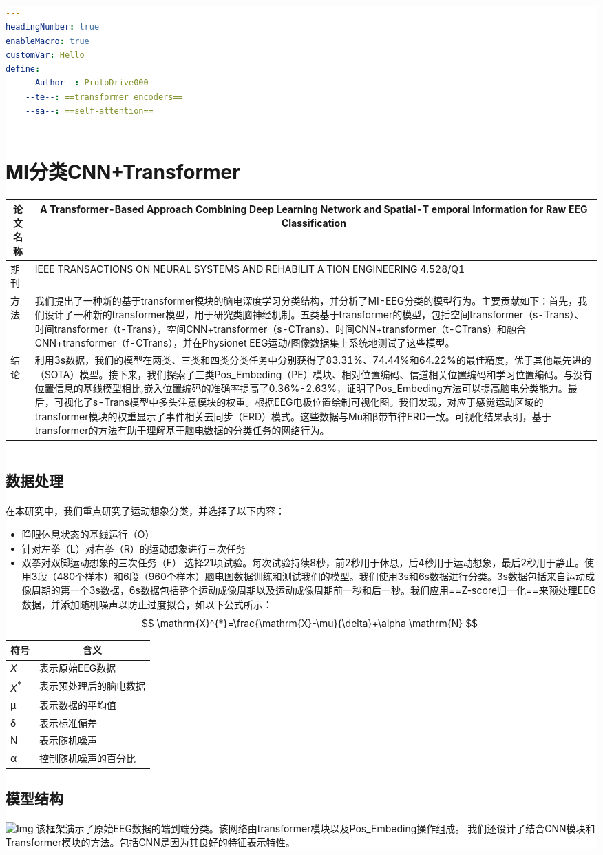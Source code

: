 ```yaml
---
headingNumber: true
enableMacro: true
customVar: Hello
define:
    --Author--: ProtoDrive000
    --te--: ==transformer encoders==
    --sa--: ==self-attention==
---
```

# MI分类CNN+Transformer

| 论文名称 | A Transformer-Based Approach Combining Deep Learning Network and Spatial-T emporal Information for Raw EEG Classification|
| -- | -- | 
| 期刊 |IEEE TRANSACTIONS ON NEURAL SYSTEMS AND REHABILIT A TION ENGINEERING 4.528/Q1|
| 方法 |我们提出了一种新的基于transformer模块的脑电深度学习分类结构，并分析了MI-EEG分类的模型行为。主要贡献如下：首先，我们设计了一种新的transformer模型，用于研究类脑神经机制。五类基于transformer的模型，包括空间transformer（s-Trans）、时间transformer（t-Trans），空间CNN+transformer（s-CTrans）、时间CNN+transformer（t-CTrans）和融合CNN+transformer（f-CTrans），并在Physionet EEG运动/图像数据集上系统地测试了这些模型。|
| 结论 |利用3s数据，我们的模型在两类、三类和四类分类任务中分别获得了83.31%、74.44%和64.22%的最佳精度，优于其他最先进的（SOTA）模型。接下来，我们探索了三类Pos_Embeding（PE）模块、相对位置编码、信道相关位置编码和学习位置编码。与没有位置信息的基线模型相比,嵌入位置编码的准确率提高了0.36%-2.63%，证明了Pos_Embeding方法可以提高脑电分类能力。最后，可视化了s-Trans模型中多头注意模块的权重。根据EEG电极位置绘制可视化图。我们发现，对应于感觉运动区域的transformer模块的权重显示了事件相关去同步（ERD）模式。这些数据与Mu和β带节律ERD一致。可视化结果表明，基于transformer的方法有助于理解基于脑电数据的分类任务的网络行为。|

---
## 数据处理
在本研究中，我们重点研究了运动想象分类，并选择了以下内容：
- 睁眼休息状态的基线运行（O）
- 针对左拳（L）对右拳（R）的运动想象进行三次任务
- 双拳对双脚运动想象的三次任务（F）
选择21项试验。每次试验持续8秒，前2秒用于休息，后4秒用于运动想象，最后2秒用于静止。使用3段（480个样本）和6段（960个样本）脑电图数据训练和测试我们的模型。我们使用3s和6s数据进行分类。3s数据包括来自运动成像周期的第一个3s数据，6s数据包括整个运动成像周期以及运动成像周期前一秒和后一秒。我们应用==Z-score归一化==来预处理EEG数据，并添加随机噪声以防止过度拟合，如以下公式所示：
$$ \mathrm{X}^{*}=\frac{\mathrm{X}-\mu}{\delta}+\alpha \mathrm{N} $$


| 符号 | 含义 |
| -- | -- |
|$X$|表示原始EEG数据|
|$X^{*}$|表示预处理后的脑电数据|
|μ|表示数据的平均值|
|δ|表示标准偏差|
|N|表示随机噪声|
|α|控制随机噪声的百分比|

## 模型结构
![Img](https://imgpool.protodrive.xyz/img/yank-note-picgo-img-20220815133124.png#pic_center%20=400x)
该框架演示了原始EEG数据的端到端分类。该网络由transformer模块以及Pos_Embeding操作组成。
我们还设计了结合CNN模块和Transformer模块的方法。包括CNN是因为其良好的特征表示特性。
